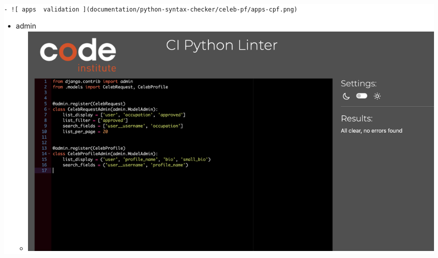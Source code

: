     - ![ apps  validation ](documentation/python-syntax-checker/celeb-pf/apps-cpf.png)
  - admin
    - ![ admin  validation ](documentation/python-syntax-checker/celeb-pf/admin-cpf.png)

